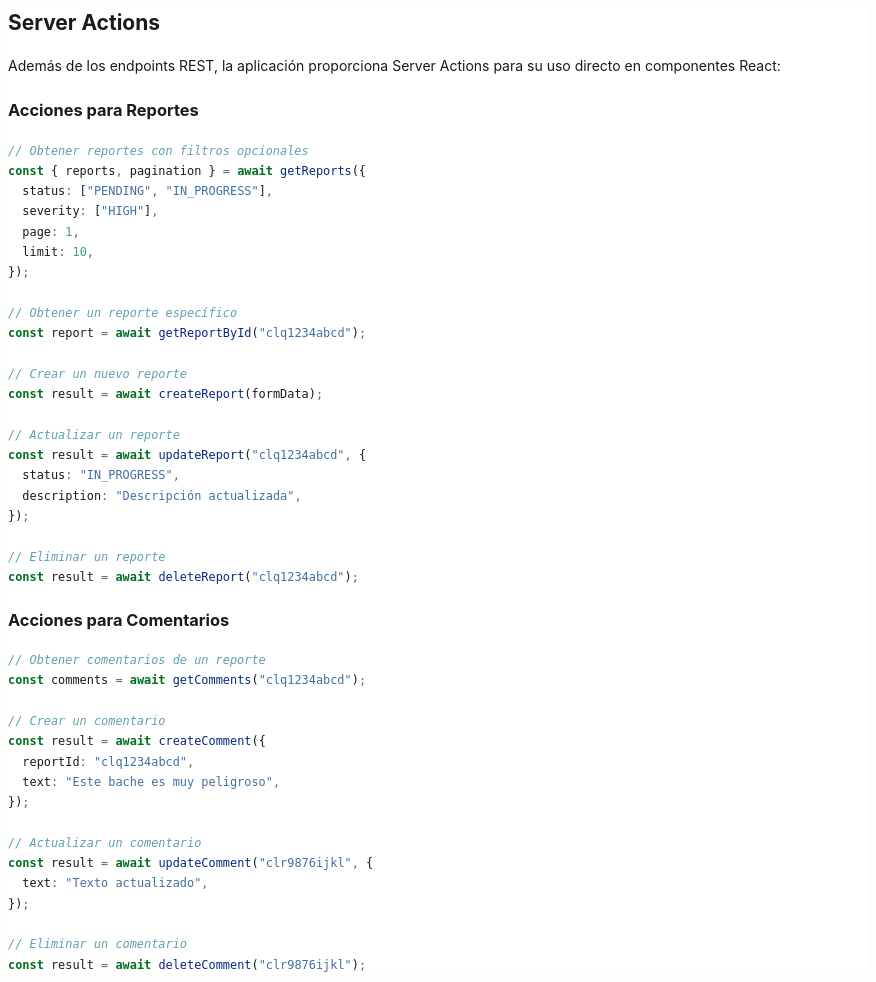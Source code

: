 ## Server Actions

Además de los endpoints REST, la aplicación proporciona Server Actions para su uso directo en componentes React:

### Acciones para Reportes

```typescript
// Obtener reportes con filtros opcionales
const { reports, pagination } = await getReports({
  status: ["PENDING", "IN_PROGRESS"],
  severity: ["HIGH"],
  page: 1,
  limit: 10,
});

// Obtener un reporte específico
const report = await getReportById("clq1234abcd");

// Crear un nuevo reporte
const result = await createReport(formData);

// Actualizar un reporte
const result = await updateReport("clq1234abcd", {
  status: "IN_PROGRESS",
  description: "Descripción actualizada",
});

// Eliminar un reporte
const result = await deleteReport("clq1234abcd");
```

### Acciones para Comentarios

```typescript
// Obtener comentarios de un reporte
const comments = await getComments("clq1234abcd");

// Crear un comentario
const result = await createComment({
  reportId: "clq1234abcd",
  text: "Este bache es muy peligroso",
});

// Actualizar un comentario
const result = await updateComment("clr9876ijkl", {
  text: "Texto actualizado",
});

// Eliminar un comentario
const result = await deleteComment("clr9876ijkl");
```
